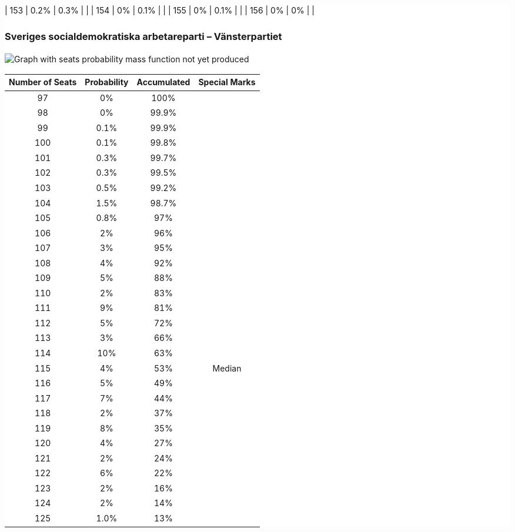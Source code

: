| 153 | 0.2% | 0.3% |  |
| 154 | 0% | 0.1% |  |
| 155 | 0% | 0.1% |  |
| 156 | 0% | 0% |  |

### Sveriges socialdemokratiska arbetareparti – Vänsterpartiet

![Graph with seats probability mass function not yet produced](2020-09-20-Sentio-coalitions-seats-pmf-s–v.png "Seats Probability Mass Function")

| Number of Seats | Probability | Accumulated | Special Marks |
|:---------------:|:-----------:|:-----------:|:-------------:|
| 97 | 0% | 100% |  |
| 98 | 0% | 99.9% |  |
| 99 | 0.1% | 99.9% |  |
| 100 | 0.1% | 99.8% |  |
| 101 | 0.3% | 99.7% |  |
| 102 | 0.3% | 99.5% |  |
| 103 | 0.5% | 99.2% |  |
| 104 | 1.5% | 98.7% |  |
| 105 | 0.8% | 97% |  |
| 106 | 2% | 96% |  |
| 107 | 3% | 95% |  |
| 108 | 4% | 92% |  |
| 109 | 5% | 88% |  |
| 110 | 2% | 83% |  |
| 111 | 9% | 81% |  |
| 112 | 5% | 72% |  |
| 113 | 3% | 66% |  |
| 114 | 10% | 63% |  |
| 115 | 4% | 53% | Median |
| 116 | 5% | 49% |  |
| 117 | 7% | 44% |  |
| 118 | 2% | 37% |  |
| 119 | 8% | 35% |  |
| 120 | 4% | 27% |  |
| 121 | 2% | 24% |  |
| 122 | 6% | 22% |  |
| 123 | 2% | 16% |  |
| 124 | 2% | 14% |  |
| 125 | 1.0% | 13% |  |